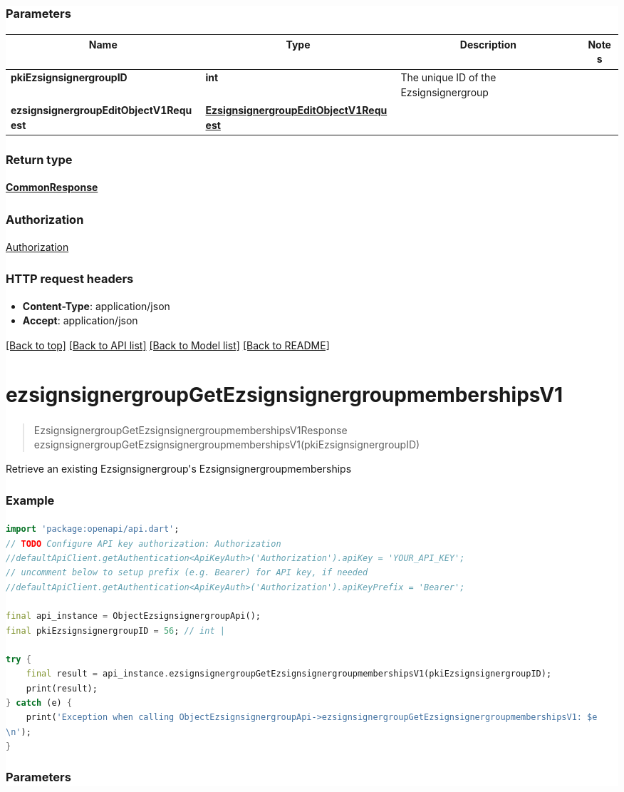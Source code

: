 ### Parameters

Name | Type | Description  | Notes
------------- | ------------- | ------------- | -------------
 **pkiEzsignsignergroupID** | **int**| The unique ID of the Ezsignsignergroup | 
 **ezsignsignergroupEditObjectV1Request** | [**EzsignsignergroupEditObjectV1Request**](EzsignsignergroupEditObjectV1Request.md)|  | 

### Return type

[**CommonResponse**](CommonResponse.md)

### Authorization

[Authorization](../README.md#Authorization)

### HTTP request headers

 - **Content-Type**: application/json
 - **Accept**: application/json

[[Back to top]](#) [[Back to API list]](../README.md#documentation-for-api-endpoints) [[Back to Model list]](../README.md#documentation-for-models) [[Back to README]](../README.md)

# **ezsignsignergroupGetEzsignsignergroupmembershipsV1**
> EzsignsignergroupGetEzsignsignergroupmembershipsV1Response ezsignsignergroupGetEzsignsignergroupmembershipsV1(pkiEzsignsignergroupID)

Retrieve an existing Ezsignsignergroup's Ezsignsignergroupmemberships

### Example
```dart
import 'package:openapi/api.dart';
// TODO Configure API key authorization: Authorization
//defaultApiClient.getAuthentication<ApiKeyAuth>('Authorization').apiKey = 'YOUR_API_KEY';
// uncomment below to setup prefix (e.g. Bearer) for API key, if needed
//defaultApiClient.getAuthentication<ApiKeyAuth>('Authorization').apiKeyPrefix = 'Bearer';

final api_instance = ObjectEzsignsignergroupApi();
final pkiEzsignsignergroupID = 56; // int | 

try {
    final result = api_instance.ezsignsignergroupGetEzsignsignergroupmembershipsV1(pkiEzsignsignergroupID);
    print(result);
} catch (e) {
    print('Exception when calling ObjectEzsignsignergroupApi->ezsignsignergroupGetEzsignsignergroupmembershipsV1: $e\n');
}
```

### Parameters
